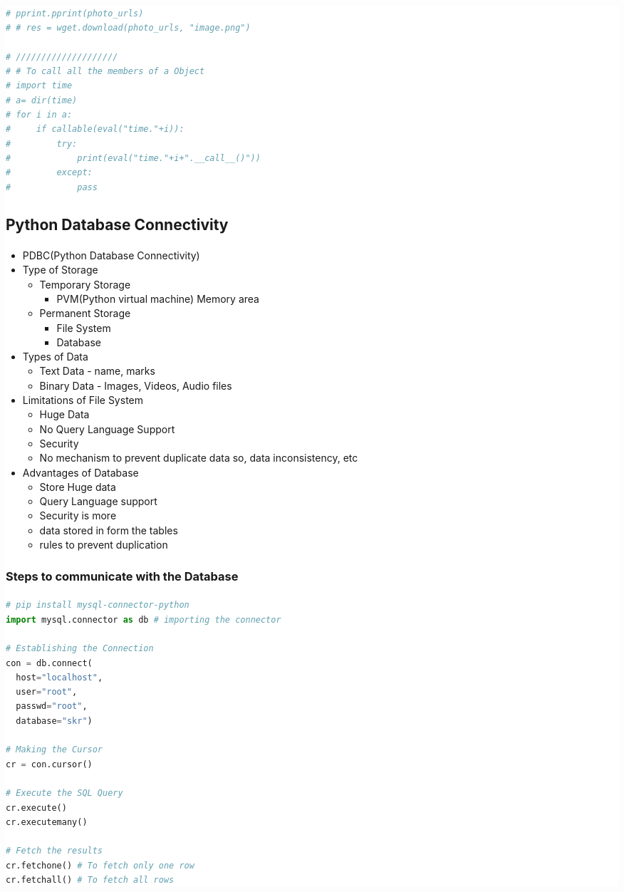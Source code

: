 ```py
# pprint.pprint(photo_urls)
# # res = wget.download(photo_urls, "image.png")

# ////////////////////
# # To call all the members of a Object
# import time
# a= dir(time)
# for i in a:
#     if callable(eval("time."+i)):
#         try:
#             print(eval("time."+i+".__call__()"))
#         except:
#             pass
```

## Python Database Connectivity

- PDBC(Python Database Connectivity)
- Type of Storage
  - Temporary Storage
    - PVM(Python virtual machine) Memory area
  - Permanent Storage
    - File System
    - Database
- Types of Data
  - Text Data - name, marks
  - Binary Data - Images, Videos, Audio files
- Limitations of File System
  - Huge Data
  - No Query Language Support
  - Security
  - No mechanism to prevent duplicate data so, data inconsistency, etc
- Advantages of Database
  - Store Huge data
  - Query Language support
  - Security is more
  - data stored in form the tables
  - rules to prevent duplication



### Steps to communicate with the Database

```py
# pip install mysql-connector-python
import mysql.connector as db # importing the connector

# Establishing the Connection
con = db.connect(
  host="localhost",
  user="root",
  passwd="root",
  database="skr")

# Making the Cursor
cr = con.cursor()

# Execute the SQL Query
cr.execute()
cr.executemany()

# Fetch the results
cr.fetchone() # To fetch only one row
cr.fetchall() # To fetch all rows
```